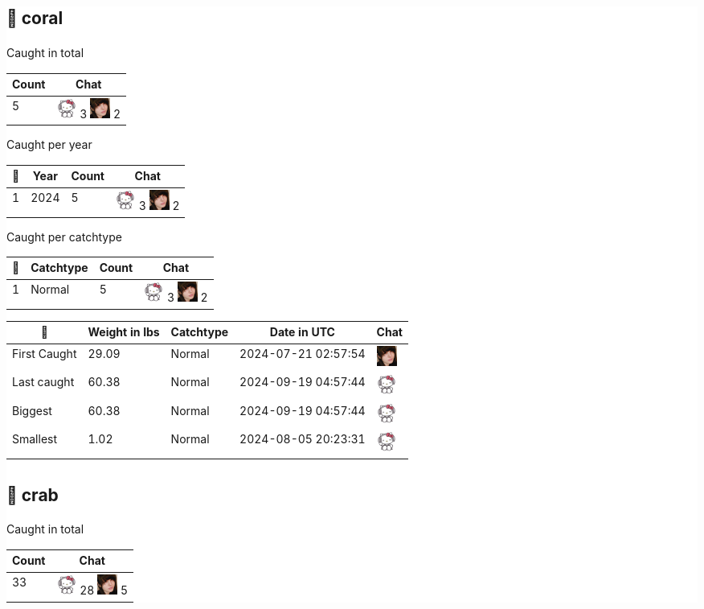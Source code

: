 ## 🪸 coral
Caught in total

| Count | Chat |
|-------|-------|
| 5 | ![vaiastol](https://raw.githubusercontent.com/blableblup/gofish/main/images/players/vaiastol.png) 3 ![breadworms](https://raw.githubusercontent.com/blableblup/gofish/main/images/players/breadworms.png) 2 |

Caught per year

| 🪸 | Year | Count | Chat |
|-------|-------|-------|-------|
| 1 | 2024 | 5 | ![vaiastol](https://raw.githubusercontent.com/blableblup/gofish/main/images/players/vaiastol.png) 3 ![breadworms](https://raw.githubusercontent.com/blableblup/gofish/main/images/players/breadworms.png) 2 |

Caught per catchtype

| 🪸 | Catchtype | Count | Chat |
|-------|-------|-------|-------|
| 1 | Normal | 5 | ![vaiastol](https://raw.githubusercontent.com/blableblup/gofish/main/images/players/vaiastol.png) 3 ![breadworms](https://raw.githubusercontent.com/blableblup/gofish/main/images/players/breadworms.png) 2 |

| 🪸 | Weight in lbs | Catchtype | Date in UTC | Chat |
|-------|-------|-------|-------|-------|
| First Caught | 29.09 | Normal | 2024-07-21 02:57:54 | ![breadworms](https://raw.githubusercontent.com/blableblup/gofish/main/images/players/breadworms.png) |
| Last caught | 60.38 | Normal | 2024-09-19 04:57:44 | ![vaiastol](https://raw.githubusercontent.com/blableblup/gofish/main/images/players/vaiastol.png) |
| Biggest | 60.38 | Normal | 2024-09-19 04:57:44 | ![vaiastol](https://raw.githubusercontent.com/blableblup/gofish/main/images/players/vaiastol.png) |
| Smallest | 1.02 | Normal | 2024-08-05 20:23:31 | ![vaiastol](https://raw.githubusercontent.com/blableblup/gofish/main/images/players/vaiastol.png) |

## 🦀 crab
Caught in total

| Count | Chat |
|-------|-------|
| 33 | ![vaiastol](https://raw.githubusercontent.com/blableblup/gofish/main/images/players/vaiastol.png) 28 ![breadworms](https://raw.githubusercontent.com/blableblup/gofish/main/images/players/breadworms.png) 5 |
